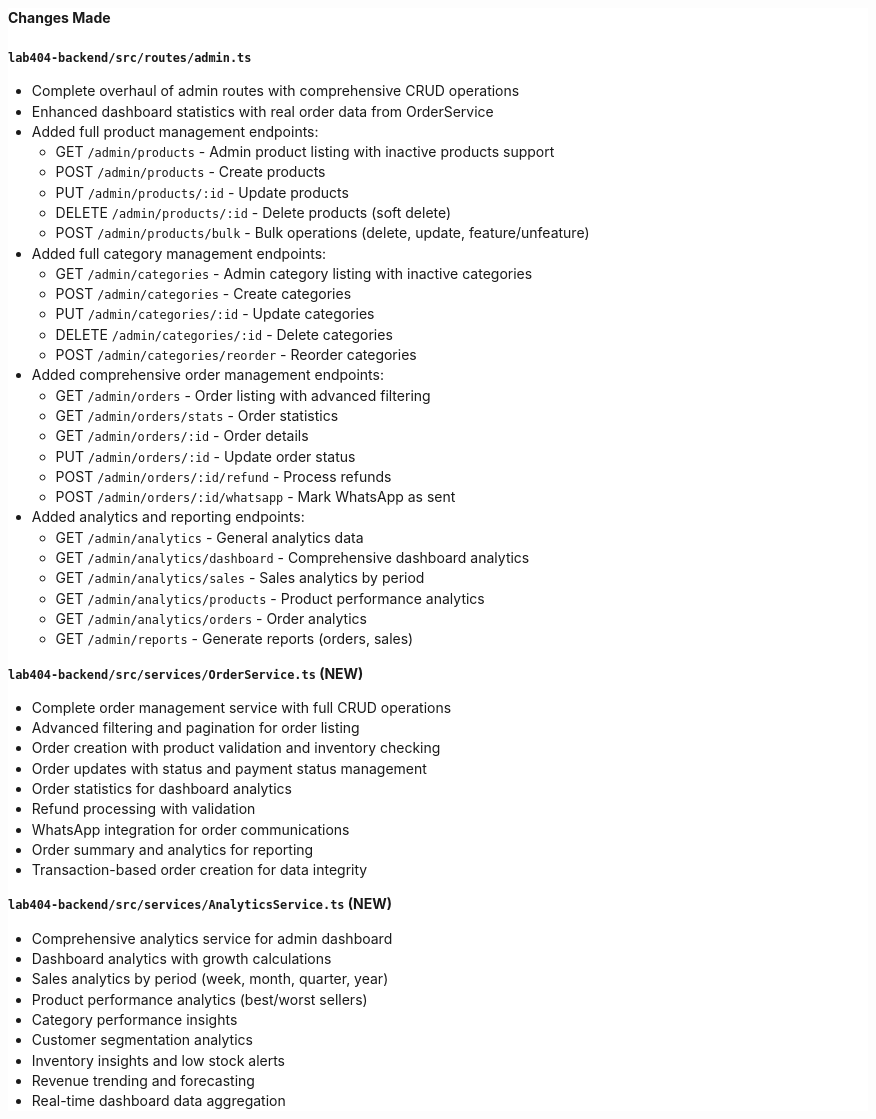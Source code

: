 #### Changes Made

**`lab404-backend/src/routes/admin.ts`**
- Complete overhaul of admin routes with comprehensive CRUD operations
- Enhanced dashboard statistics with real order data from OrderService
- Added full product management endpoints:
  - GET `/admin/products` - Admin product listing with inactive products support
  - POST `/admin/products` - Create products
  - PUT `/admin/products/:id` - Update products
  - DELETE `/admin/products/:id` - Delete products (soft delete)
  - POST `/admin/products/bulk` - Bulk operations (delete, update, feature/unfeature)
- Added full category management endpoints:
  - GET `/admin/categories` - Admin category listing with inactive categories
  - POST `/admin/categories` - Create categories
  - PUT `/admin/categories/:id` - Update categories
  - DELETE `/admin/categories/:id` - Delete categories
  - POST `/admin/categories/reorder` - Reorder categories
- Added comprehensive order management endpoints:
  - GET `/admin/orders` - Order listing with advanced filtering
  - GET `/admin/orders/stats` - Order statistics
  - GET `/admin/orders/:id` - Order details
  - PUT `/admin/orders/:id` - Update order status
  - POST `/admin/orders/:id/refund` - Process refunds
  - POST `/admin/orders/:id/whatsapp` - Mark WhatsApp as sent
- Added analytics and reporting endpoints:
  - GET `/admin/analytics` - General analytics data
  - GET `/admin/analytics/dashboard` - Comprehensive dashboard analytics
  - GET `/admin/analytics/sales` - Sales analytics by period
  - GET `/admin/analytics/products` - Product performance analytics
  - GET `/admin/analytics/orders` - Order analytics
  - GET `/admin/reports` - Generate reports (orders, sales)

**`lab404-backend/src/services/OrderService.ts` (NEW)**
- Complete order management service with full CRUD operations
- Advanced filtering and pagination for order listing
- Order creation with product validation and inventory checking
- Order updates with status and payment status management
- Order statistics for dashboard analytics
- Refund processing with validation
- WhatsApp integration for order communications
- Order summary and analytics for reporting
- Transaction-based order creation for data integrity

**`lab404-backend/src/services/AnalyticsService.ts` (NEW)**
- Comprehensive analytics service for admin dashboard
- Dashboard analytics with growth calculations
- Sales analytics by period (week, month, quarter, year)
- Product performance analytics (best/worst sellers)
- Category performance insights
- Customer segmentation analytics
- Inventory insights and low stock alerts
- Revenue trending and forecasting
- Real-time dashboard data aggregation
